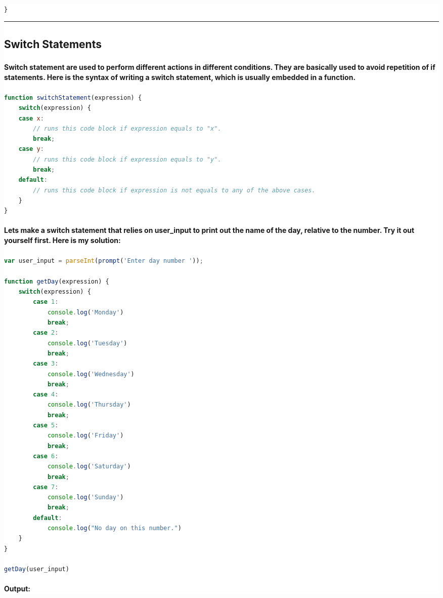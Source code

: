 ```js
}
```
***
## Switch Statements
#### Switch statement are used to perform different actions in different conditions. They are basically used to avoid repetition of if statements. Here is the syntax of writing a switch statement, which is usually embedded in a function.
```js
function switchStatement(expression) {
    switch(expression) {
    case x:
        // runs this code block if expression equals to "x".
        break;
    case y:
        // runs this code block if expression equals to "y".
        break;
    default:
        // runs this code block if expression is not equals to any of the above cases.
    }
}
```
#### Lets make a switch statement that relies on user_input to print out the name of the day, relative to the number. Try it out yourself first. Here is my solution:
```js
var user_input = parseInt(prompt('Enter day number '));

function getDay(expression) {    
    switch(expression) {
        case 1:
            console.log('Monday')
            break;
        case 2:
            console.log('Tuesday')      
            break;
        case 3:
            console.log('Wednesday')      
            break;
        case 4:
            console.log('Thursday')      
            break;
        case 5:
            console.log('Friday')      
            break;
        case 6:
            console.log('Saturday')      
            break;
        case 7:
            console.log('Sunday')      
            break;
        default:
            console.log("No day on this number.")
    }
}

getDay(user_input)

```
#### Output: 
```
```